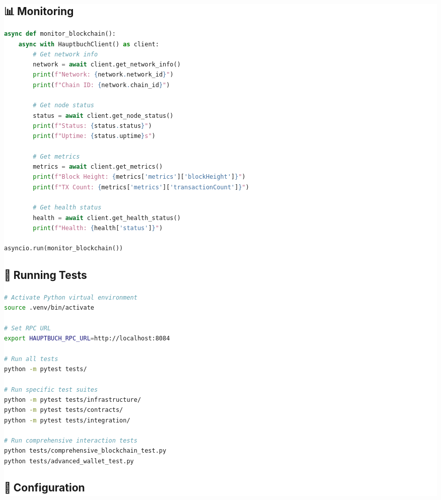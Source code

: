 ## 📊 Monitoring

```python
async def monitor_blockchain():
    async with HauptbuchClient() as client:
        # Get network info
        network = await client.get_network_info()
        print(f"Network: {network.network_id}")
        print(f"Chain ID: {network.chain_id}")
        
        # Get node status
        status = await client.get_node_status()
        print(f"Status: {status.status}")
        print(f"Uptime: {status.uptime}s")
        
        # Get metrics
        metrics = await client.get_metrics()
        print(f"Block Height: {metrics['metrics']['blockHeight']}")
        print(f"TX Count: {metrics['metrics']['transactionCount']}")
        
        # Get health status
        health = await client.get_health_status()
        print(f"Health: {health['status']}")

asyncio.run(monitor_blockchain())
```

## 🧪 Running Tests

```bash
# Activate Python virtual environment
source .venv/bin/activate

# Set RPC URL
export HAUPTBUCH_RPC_URL=http://localhost:8084

# Run all tests
python -m pytest tests/

# Run specific test suites
python -m pytest tests/infrastructure/
python -m pytest tests/contracts/
python -m pytest tests/integration/

# Run comprehensive interaction tests
python tests/comprehensive_blockchain_test.py
python tests/advanced_wallet_test.py
```

## 🔧 Configuration

